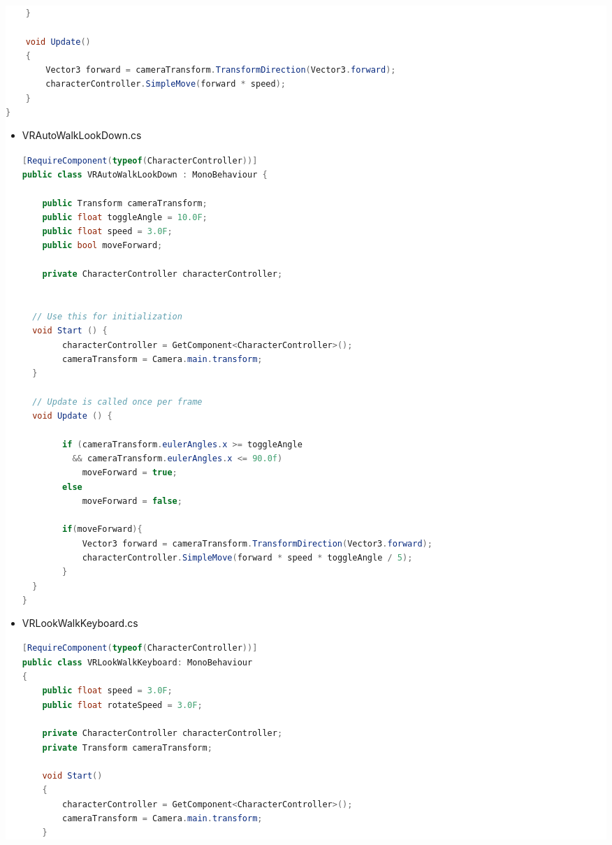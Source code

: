   ```c#
      }

      void Update()
      {
          Vector3 forward = cameraTransform.TransformDirection(Vector3.forward);
          characterController.SimpleMove(forward * speed);
      }
  }
```

- VRAutoWalkLookDown.cs

  ```c#
  [RequireComponent(typeof(CharacterController))]
  public class VRAutoWalkLookDown : MonoBehaviour {

      public Transform cameraTransform;
      public float toggleAngle = 10.0F;
      public float speed = 3.0F;
      public bool moveForward;

      private CharacterController characterController;


    // Use this for initialization
    void Start () {
          characterController = GetComponent<CharacterController>();
          cameraTransform = Camera.main.transform;
    }

    // Update is called once per frame
    void Update () {

          if (cameraTransform.eulerAngles.x >= toggleAngle
            && cameraTransform.eulerAngles.x <= 90.0f)
              moveForward = true;
          else
              moveForward = false;

          if(moveForward){
              Vector3 forward = cameraTransform.TransformDirection(Vector3.forward);
              characterController.SimpleMove(forward * speed * toggleAngle / 5);
          }
    }
  }
  ```

- VRLookWalkKeyboard.cs

  ```c#
  [RequireComponent(typeof(CharacterController))]
  public class VRLookWalkKeyboard: MonoBehaviour
  {
      public float speed = 3.0F;
      public float rotateSpeed = 3.0F;

      private CharacterController characterController;
      private Transform cameraTransform;

      void Start()
      {
          characterController = GetComponent<CharacterController>();
          cameraTransform = Camera.main.transform;
      }

  ```
